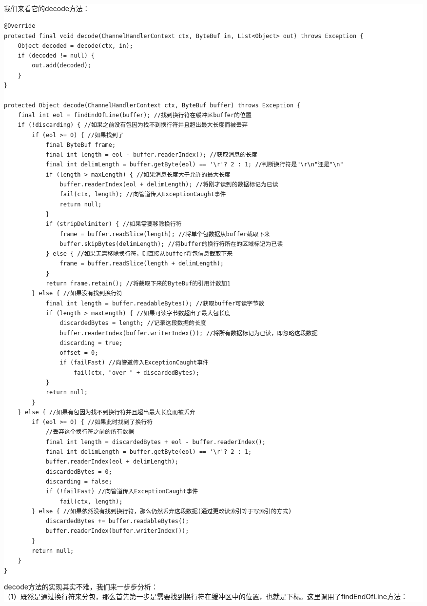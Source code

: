  我们来看它的decode方法：

 
```
@Override
protected final void decode(ChannelHandlerContext ctx, ByteBuf in, List<Object> out) throws Exception {
    Object decoded = decode(ctx, in);
    if (decoded != null) {
        out.add(decoded);
    }
}

protected Object decode(ChannelHandlerContext ctx, ByteBuf buffer) throws Exception {
    final int eol = findEndOfLine(buffer); //找到换行符在缓冲区buffer的位置
    if (!discarding) { //如果之前没有包因为找不到换行符并且超出最大长度而被丢弃
        if (eol >= 0) { //如果找到了
            final ByteBuf frame;
            final int length = eol - buffer.readerIndex(); //获取消息的长度
            final int delimLength = buffer.getByte(eol) == '\r'? 2 : 1; //判断换行符是"\r\n"还是"\n"
            if (length > maxLength) { //如果消息长度大于允许的最大长度
                buffer.readerIndex(eol + delimLength); //将刚才读到的数据标记为已读
                fail(ctx, length); //向管道传入ExceptionCaught事件
                return null;
            }
            if (stripDelimiter) { //如果需要移除换行符
                frame = buffer.readSlice(length); //将单个包数据从buffer截取下来
                buffer.skipBytes(delimLength); //将buffer的换行符所在的区域标记为已读
            } else { //如果无需移除换行符，则直接从buffer将包信息截取下来
                frame = buffer.readSlice(length + delimLength);
            }
            return frame.retain(); //将截取下来的ByteBuf的引用计数加1
        } else { //如果没有找到换行符
            final int length = buffer.readableBytes(); //获取buffer可读字节数
            if (length > maxLength) { //如果可读字节数超出了最大包长度
                discardedBytes = length; //记录这段数据的长度
                buffer.readerIndex(buffer.writerIndex()); //将所有数据标记为已读，即忽略这段数据
                discarding = true;
                offset = 0;
                if (failFast) //向管道传入ExceptionCaught事件
                    fail(ctx, "over " + discardedBytes);
            }
            return null;
        }
    } else { //如果有包因为找不到换行符并且超出最大长度而被丢弃
        if (eol >= 0) { //如果此时找到了换行符
        	//丢弃这个换行符之前的所有数据
            final int length = discardedBytes + eol - buffer.readerIndex();
            final int delimLength = buffer.getByte(eol) == '\r'? 2 : 1;
            buffer.readerIndex(eol + delimLength);
            discardedBytes = 0;
            discarding = false;
            if (!failFast) //向管道传入ExceptionCaught事件
                fail(ctx, length);
        } else { //如果依然没有找到换行符，那么仍然丢弃这段数据(通过更改读索引等于写索引的方式)
            discardedBytes += buffer.readableBytes();
            buffer.readerIndex(buffer.writerIndex());
        }
        return null;
    }
}

```
 decode方法的实现其实不难，我们来一步步分析：  
 （1）既然是通过换行符来分包，那么首先第一步是需要找到换行符在缓冲区中的位置，也就是下标。这里调用了findEndOfLine方法：